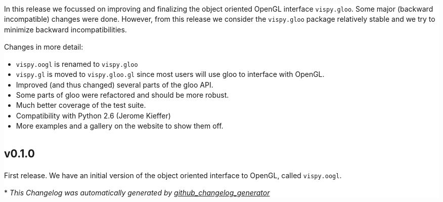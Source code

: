 In this release we focussed on improving and finalizing the object
oriented OpenGL interface ``vispy.gloo``. Some major (backward
incompatible) changes were done. However, from this release we consider
the ``vispy.gloo`` package relatively stable and we try to minimize
backward incompatibilities.

Changes in more detail:

- ``vispy.oogl`` is renamed to ``vispy.gloo``
- ``vispy.gl`` is moved to ``vispy.gloo.gl`` since most users will
  use gloo to interface with OpenGL.
- Improved (and thus changed) several parts of the gloo API.
- Some parts of gloo were refactored and should be more robust.
- Much better coverage of the test suite.
- Compatibility with Python 2.6 (Jerome Kieffer)
- More examples and a gallery on the website to show them off. 


## v0.1.0

First release. We have an initial version of the object oriented interface
to OpenGL, called `vispy.oogl`.


\* *This Changelog was automatically generated by [github_changelog_generator](https://github.com/github-changelog-generator/github-changelog-generator)*
